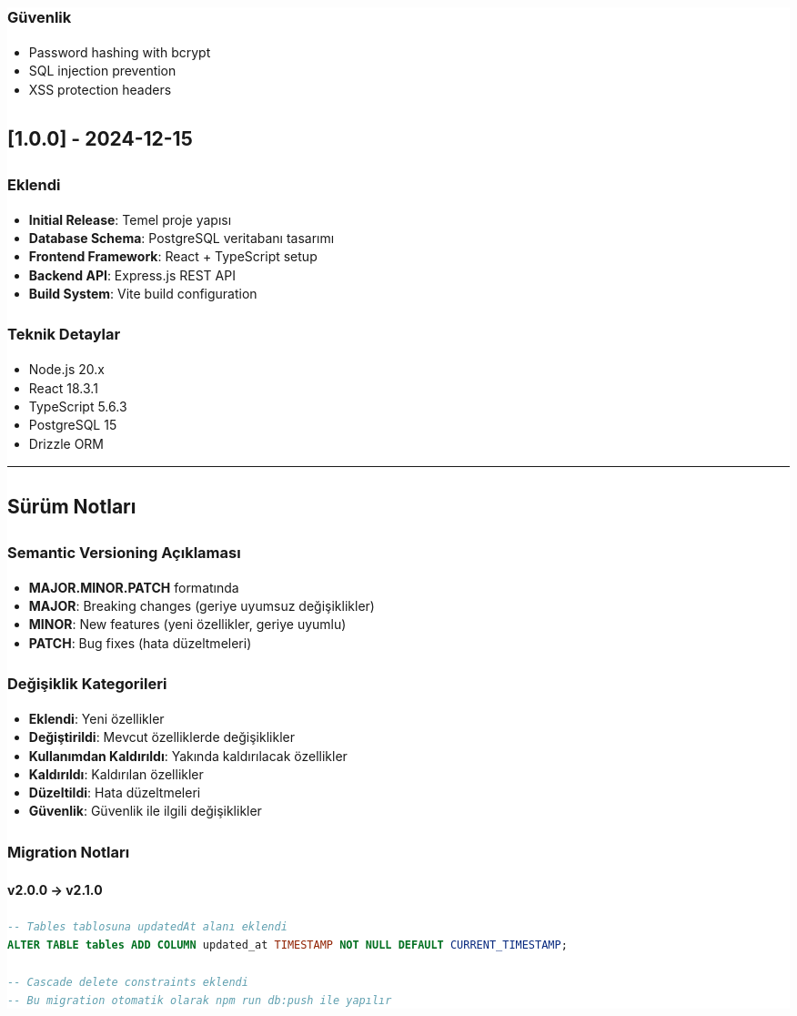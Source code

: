 ### Güvenlik
- Password hashing with bcrypt
- SQL injection prevention
- XSS protection headers

## [1.0.0] - 2024-12-15

### Eklendi
- **Initial Release**: Temel proje yapısı
- **Database Schema**: PostgreSQL veritabanı tasarımı
- **Frontend Framework**: React + TypeScript setup
- **Backend API**: Express.js REST API
- **Build System**: Vite build configuration

### Teknik Detaylar
- Node.js 20.x
- React 18.3.1
- TypeScript 5.6.3
- PostgreSQL 15
- Drizzle ORM

---

## Sürüm Notları

### Semantic Versioning Açıklaması
- **MAJOR.MINOR.PATCH** formatında
- **MAJOR**: Breaking changes (geriye uyumsuz değişiklikler)
- **MINOR**: New features (yeni özellikler, geriye uyumlu)
- **PATCH**: Bug fixes (hata düzeltmeleri)

### Değişiklik Kategorileri
- **Eklendi**: Yeni özellikler
- **Değiştirildi**: Mevcut özelliklerde değişiklikler
- **Kullanımdan Kaldırıldı**: Yakında kaldırılacak özellikler
- **Kaldırıldı**: Kaldırılan özellikler
- **Düzeltildi**: Hata düzeltmeleri
- **Güvenlik**: Güvenlik ile ilgili değişiklikler

### Migration Notları

#### v2.0.0 → v2.1.0
```sql
-- Tables tablosuna updatedAt alanı eklendi
ALTER TABLE tables ADD COLUMN updated_at TIMESTAMP NOT NULL DEFAULT CURRENT_TIMESTAMP;

-- Cascade delete constraints eklendi
-- Bu migration otomatik olarak npm run db:push ile yapılır
```
